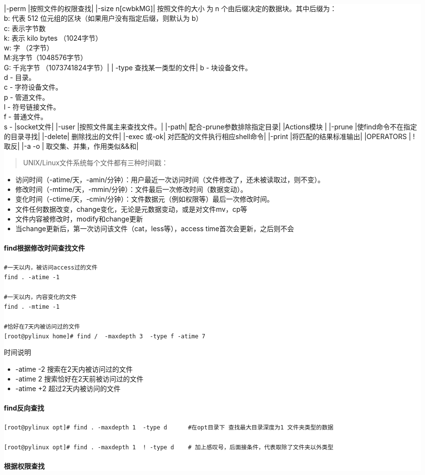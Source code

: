 |-perm	|按照文件的权限查找|
|-size n[cwbkMG]|	按照文件的大小 为 n 个由后缀决定的数据块。其中后缀为：<br>b: 代表 512 位元组的区块（如果用户没有指定后缀，则默认为 b） <br>c: 表示字节数 <br>k: 表示 kilo bytes （1024字节）<br>w: 字 （2字节）<br>M:兆字节（1048576字节）<br>G: 千兆字节 （1073741824字节）|
| -type 查找某一类型的文件|	b - 块设备文件。<br>d - 目录。<br>c - 字符设备文件。<br>p - 管道文件。<br>l - 符号链接文件。<br>f - 普通文件。<br>s - |socket文件|
|-user	|按照文件属主来查找文件。|
|-path|	配合-prune参数排除指定目录|
|Actions模块	|
|-prune	|使find命令不在指定的目录寻找|
|-delete|	删除找出的文件|
|-exec 或-ok|	对匹配的文件执行相应shell命令|
|-print	|将匹配的结果标准输出|
|OPERATORS	|
!	取反|
|-a -o |	取交集、并集，作用类似&&和\|

>UNIX/Linux文件系统每个文件都有三种时间戳：

- 访问时间（-atime/天，-amin/分钟）：用户最近一次访问时间（文件修改了，还未被读取过，则不变）。
- 修改时间（-mtime/天，-mmin/分钟）：文件最后一次修改时间（数据变动）。
- 变化时间（-ctime/天，-cmin/分钟）：文件数据元（例如权限等）最后一次修改时间。
- 文件任何数据改变，change变化，无论是元数据变动，或是对文件mv，cp等
- 文件内容被修改时，modify和change更新
- 当change更新后，第一次访问该文件（cat，less等），access time首次会更新，之后则不会

#### find根据修改时间查找文件
```
#一天以内，被访问access过的文件
find . -atime -1  

#一天以内，内容变化的文件
find . -mtime -1 

#恰好在7天内被访问过的文件
[root@pylinux home]# find /  -maxdepth 3  -type f -atime 7
```
时间说明
- -atime -2 搜索在2天内被访问过的文件
- -atime 2 搜索恰好在2天前被访问过的文件
- -atime +2 超过2天内被访问的文件

#### find反向查找

```
[root@pylinux opt]# find . -maxdepth 1  -type d      #在opt目录下 查找最大目录深度为1 文件夹类型的数据

[root@pylinux opt]# find . -maxdepth 1  ! -type d    # 加上感叹号，后面接条件，代表取除了文件夹以外类型

```
#### 根据权限查找
